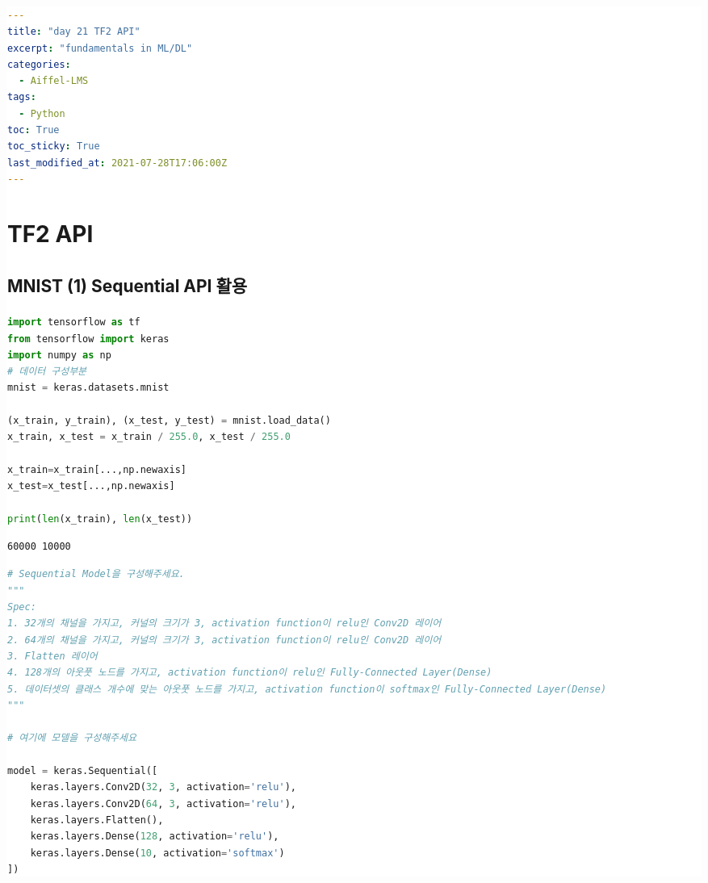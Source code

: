 ```yaml
---
title: "day 21 TF2 API"
excerpt: "fundamentals in ML/DL"
categories:
  - Aiffel-LMS
tags:
  - Python 
toc: True
toc_sticky: True
last_modified_at: 2021-07-28T17:06:00Z
---
```



# TF2 API

## MNIST (1) Sequential API 활용


```python
import tensorflow as tf
from tensorflow import keras
import numpy as np
# 데이터 구성부분
mnist = keras.datasets.mnist

(x_train, y_train), (x_test, y_test) = mnist.load_data()
x_train, x_test = x_train / 255.0, x_test / 255.0

x_train=x_train[...,np.newaxis]
x_test=x_test[...,np.newaxis]

print(len(x_train), len(x_test))
```

    60000 10000



```python
# Sequential Model을 구성해주세요.
"""
Spec:
1. 32개의 채널을 가지고, 커널의 크기가 3, activation function이 relu인 Conv2D 레이어
2. 64개의 채널을 가지고, 커널의 크기가 3, activation function이 relu인 Conv2D 레이어
3. Flatten 레이어
4. 128개의 아웃풋 노드를 가지고, activation function이 relu인 Fully-Connected Layer(Dense)
5. 데이터셋의 클래스 개수에 맞는 아웃풋 노드를 가지고, activation function이 softmax인 Fully-Connected Layer(Dense)
"""

# 여기에 모델을 구성해주세요

model = keras.Sequential([
    keras.layers.Conv2D(32, 3, activation='relu'),
    keras.layers.Conv2D(64, 3, activation='relu'),
    keras.layers.Flatten(),
    keras.layers.Dense(128, activation='relu'),
    keras.layers.Dense(10, activation='softmax')
])

```
